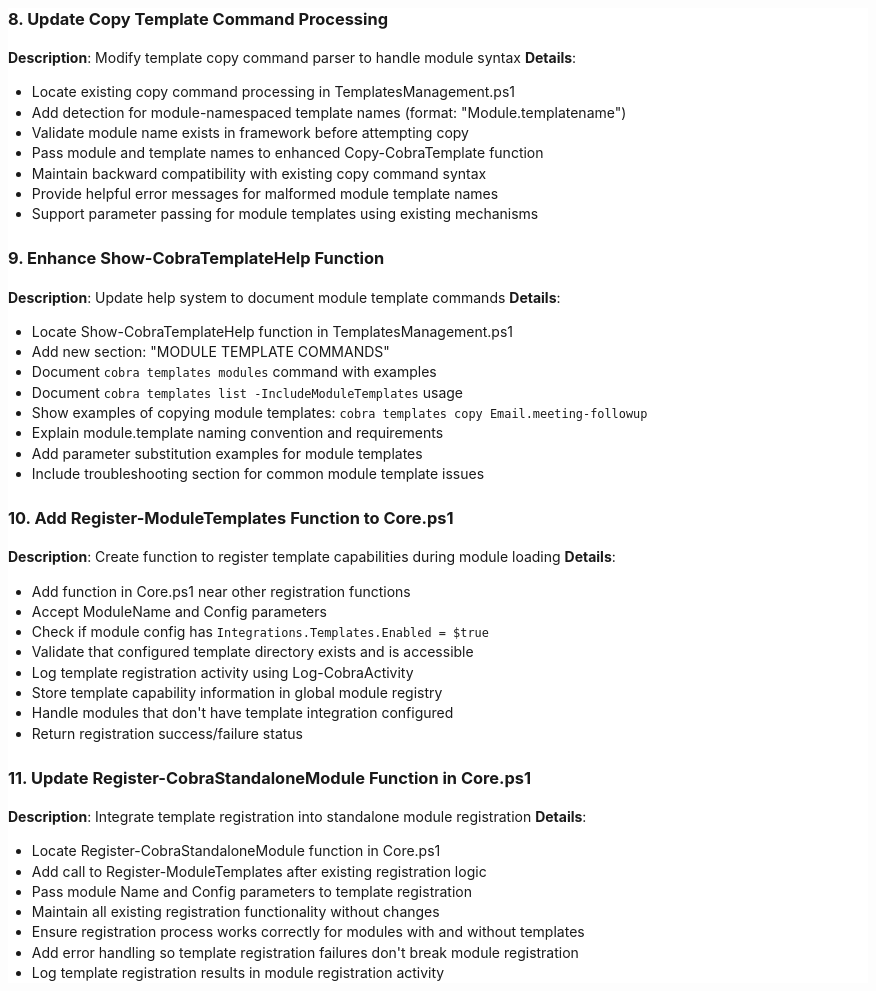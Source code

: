 ### 8. Update Copy Template Command Processing

**Description**: Modify template copy command parser to handle module syntax
**Details**:

- Locate existing copy command processing in TemplatesManagement.ps1
- Add detection for module-namespaced template names (format: "Module.templatename")
- Validate module name exists in framework before attempting copy
- Pass module and template names to enhanced Copy-CobraTemplate function
- Maintain backward compatibility with existing copy command syntax
- Provide helpful error messages for malformed module template names
- Support parameter passing for module templates using existing mechanisms

### 9. Enhance Show-CobraTemplateHelp Function

**Description**: Update help system to document module template commands
**Details**:

- Locate Show-CobraTemplateHelp function in TemplatesManagement.ps1
- Add new section: "MODULE TEMPLATE COMMANDS"
- Document `cobra templates modules` command with examples
- Document `cobra templates list -IncludeModuleTemplates` usage
- Show examples of copying module templates: `cobra templates copy Email.meeting-followup`
- Explain module.template naming convention and requirements
- Add parameter substitution examples for module templates
- Include troubleshooting section for common module template issues

### 10. Add Register-ModuleTemplates Function to Core.ps1

**Description**: Create function to register template capabilities during module loading
**Details**:

- Add function in Core.ps1 near other registration functions
- Accept ModuleName and Config parameters
- Check if module config has `Integrations.Templates.Enabled = $true`
- Validate that configured template directory exists and is accessible
- Log template registration activity using Log-CobraActivity
- Store template capability information in global module registry
- Handle modules that don't have template integration configured
- Return registration success/failure status

### 11. Update Register-CobraStandaloneModule Function in Core.ps1

**Description**: Integrate template registration into standalone module registration
**Details**:

- Locate Register-CobraStandaloneModule function in Core.ps1
- Add call to Register-ModuleTemplates after existing registration logic
- Pass module Name and Config parameters to template registration
- Maintain all existing registration functionality without changes
- Ensure registration process works correctly for modules with and without templates
- Add error handling so template registration failures don't break module registration
- Log template registration results in module registration activity
